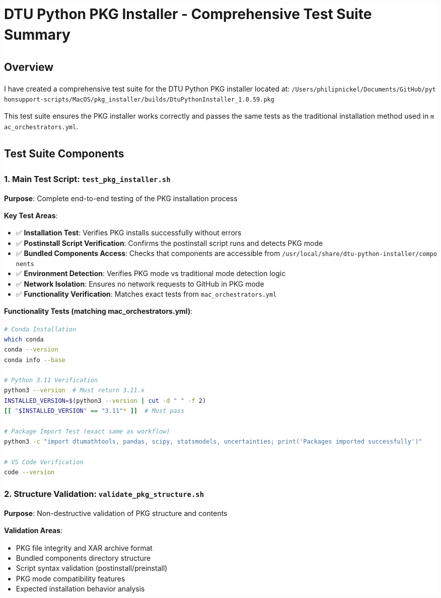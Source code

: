# DTU Python PKG Installer - Comprehensive Test Suite Summary

## Overview

I have created a comprehensive test suite for the DTU Python PKG installer located at:
`/Users/philipnickel/Documents/GitHub/pythonsupport-scripts/MacOS/pkg_installer/builds/DtuPythonInstaller_1.0.59.pkg`

This test suite ensures the PKG installer works correctly and passes the same tests as the traditional installation method used in `mac_orchestrators.yml`.

## Test Suite Components

### 1. Main Test Script: `test_pkg_installer.sh`
**Purpose**: Complete end-to-end testing of the PKG installation process

**Key Test Areas**:
- ✅ **Installation Test**: Verifies PKG installs successfully without errors
- ✅ **Postinstall Script Verification**: Confirms the postinstall script runs and detects PKG mode
- ✅ **Bundled Components Access**: Checks that components are accessible from `/usr/local/share/dtu-python-installer/components`
- ✅ **Environment Detection**: Verifies PKG mode vs traditional mode detection logic
- ✅ **Network Isolation**: Ensures no network requests to GitHub in PKG mode
- ✅ **Functionality Verification**: Matches exact tests from `mac_orchestrators.yml`

**Functionality Tests (matching mac_orchestrators.yml)**:
```bash
# Conda Installation
which conda
conda --version 
conda info --base

# Python 3.11 Verification  
python3 --version  # Must return 3.11.x
INSTALLED_VERSION=$(python3 --version | cut -d " " -f 2)
[[ "$INSTALLED_VERSION" == "3.11"* ]]  # Must pass

# Package Import Test (exact same as workflow)
python3 -c "import dtumathtools, pandas, scipy, statsmodels, uncertainties; print('Packages imported successfully')"

# VS Code Verification
code --version
```

### 2. Structure Validation: `validate_pkg_structure.sh`
**Purpose**: Non-destructive validation of PKG structure and contents

**Validation Areas**:
- PKG file integrity and XAR archive format
- Bundled components directory structure  
- Script syntax validation (postinstall/preinstall)
- PKG mode compatibility features
- Expected installation behavior analysis
